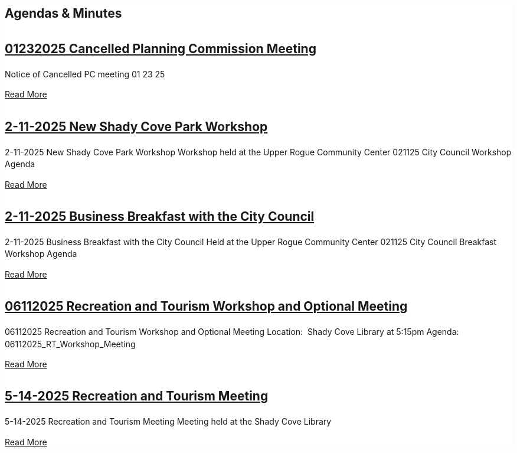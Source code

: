 ## Agendas &amp; Minutes

## [01232025 Cancelled Planning Commission Meeting](https://shadycove.org/01232025-cancelled-planning-commission-meeting "01232025 Cancelled Planning Commission Meeting")

Notice of Cancelled PC meeting 01 23 25

[Read More](https://shadycove.org/01232025-cancelled-planning-commission-meeting "01232025 Cancelled Planning Commission Meeting")

## [2-11-2025 New Shady Cove Park Workshop](https://shadycove.org/2-11-2025-new-shady-cove-park-workshop "2-11-2025 New Shady Cove Park Workshop")

2-11-2025 New Shady Cove Park Workshop Workshop held at the Upper Rogue Community Center 021125 City Council Workshop Agenda

[Read More](https://shadycove.org/2-11-2025-new-shady-cove-park-workshop "2-11-2025 New Shady Cove Park Workshop")

## [2-11-2025 Business Breakfast with the City Council](https://shadycove.org/2-11-2025-business-breakfast-with-the-city-council "2-11-2025 Business Breakfast with the City Council")

2-11-2025 Business Breakfast with the City Council Held at the Upper Rogue Community Center 021125 City Council Breakfast Workshop Agenda

[Read More](https://shadycove.org/2-11-2025-business-breakfast-with-the-city-council "2-11-2025 Business Breakfast with the City Council")

## [06112025 Recreation and Tourism Workshop and Optional Meeting](https://shadycove.org/06112025-recreation-and-tourism-workshop-meeting "06112025 Recreation and Tourism Workshop and Optional Meeting")

06112025 Recreation and Tourism Workshop and Optional Meeting Location:  Shady Cove Library at 5:15pm Agenda:  06112025\_RT\_Workshop\_Meeting

[Read More](https://shadycove.org/06112025-recreation-and-tourism-workshop-meeting "06112025 Recreation and Tourism Workshop and Optional Meeting")

## [5-14-2025 Recreation and Tourism Meeting](https://shadycove.org/5-14-2025-recreation-and-tourism-meeting "5-14-2025 Recreation and Tourism Meeting")

5-14-2025 Recreation and Tourism Meeting Meeting held at the Shady Cove Library

[Read More](https://shadycove.org/5-14-2025-recreation-and-tourism-meeting "5-14-2025 Recreation and Tourism Meeting")
